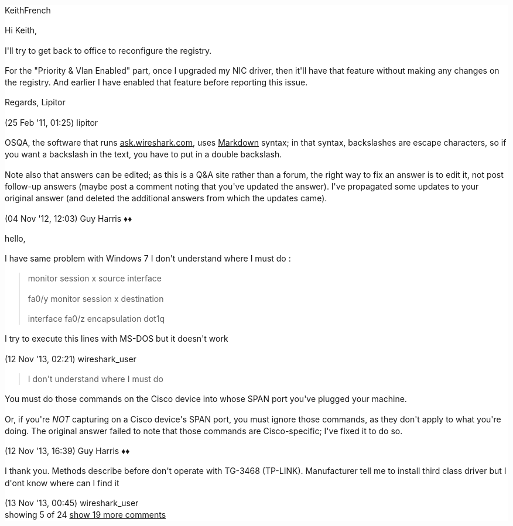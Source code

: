 <span class="comment-user userinfo">KeithFrench</span></div></div><span id="2564"></span><div id="comment-2564" class="comment not_top_scorer"><div id="post-2564-score" class="comment-score"></div><div class="comment-text"><p>Hi Keith,</p><p>I'll try to get back to office to reconfigure the registry.</p><p>For the "Priority &amp; Vlan Enabled" part, once I upgraded my NIC driver, then it'll have that feature without making any changes on the registry. And earlier I have enabled that feature before reporting this issue.</p><p>Regards, Lipitor</p></div><div id="comment-2564-info" class="comment-info"><span class="comment-age">(25 Feb '11, 01:25)</span> <span class="comment-user userinfo">lipitor</span></div></div><span id="15529"></span><div id="comment-15529" class="comment not_top_scorer"><div id="post-15529-score" class="comment-score"></div><div class="comment-text"><p>OSQA, the software that runs <a href="http://ask.wireshark.com">ask.wireshark.com</a>, uses <a href="http://daringfireball.net/projects/markdown/">Markdown</a> syntax; in that syntax, backslashes are escape characters, so if you want a backslash in the text, you have to put in a double backslash.</p><p>Note also that answers can be edited; as this is a Q&amp;A site rather than a forum, the right way to fix an answer is to edit it, not post follow-up answers (maybe post a comment noting that you've updated the answer). I've propagated some updates to your original answer (and deleted the additional answers from which the updates came).</p></div><div id="comment-15529-info" class="comment-info"><span class="comment-age">(04 Nov '12, 12:03)</span> <span class="comment-user userinfo">Guy Harris ♦♦</span></div></div><span id="26873"></span><div id="comment-26873" class="comment not_top_scorer"><div id="post-26873-score" class="comment-score"></div><div class="comment-text"><p>hello,</p><p>I have same problem with Windows 7 I don't understand where I must do :</p><blockquote><p>monitor session x source interface</p><p>fa0/y monitor session x destination</p><p>interface fa0/z encapsulation dot1q</p></blockquote><p>I try to execute this lines with MS-DOS but it doesn't work</p></div><div id="comment-26873-info" class="comment-info"><span class="comment-age">(12 Nov '13, 02:21)</span> <span class="comment-user userinfo">wireshark_user</span></div></div><span id="26911"></span><div id="comment-26911" class="comment not_top_scorer"><div id="post-26911-score" class="comment-score"></div><div class="comment-text"><blockquote><p>I don't understand where I must do</p></blockquote><p>You must do those commands on the Cisco device into whose SPAN port you've plugged your machine.</p><p>Or, if you're <em>NOT</em> capturing on a Cisco device's SPAN port, you must ignore those commands, as they don't apply to what you're doing. The original answer failed to note that those commands are Cisco-specific; I've fixed it to do so.</p></div><div id="comment-26911-info" class="comment-info"><span class="comment-age">(12 Nov '13, 16:39)</span> <span class="comment-user userinfo">Guy Harris ♦♦</span></div></div><span id="26928"></span><div id="comment-26928" class="comment not_top_scorer"><div id="post-26928-score" class="comment-score"></div><div class="comment-text"><p>I thank you. Methods describe before don't operate with TG-3468 (TP-LINK). Manufacturer tell me to install third class driver but I d'ont know where can I find it</p></div><div id="comment-26928-info" class="comment-info"><span class="comment-age">(13 Nov '13, 00:45)</span> <span class="comment-user userinfo">wireshark_user</span></div></div></div><div id="comment-tools-1987" class="comment-tools"><span class="comments-showing"> showing 5 of 24 </span> <a href="#" class="show-all-comments-link">show 19 more comments</a></div><div class="clear"></div><div id="comment-1987-form-container" class="comment-form-container"></div><div class="clear"></div></div></td></tr></tbody></table>

</div>

<div class="paginator-container-left">

</div>

</div>

</div>

